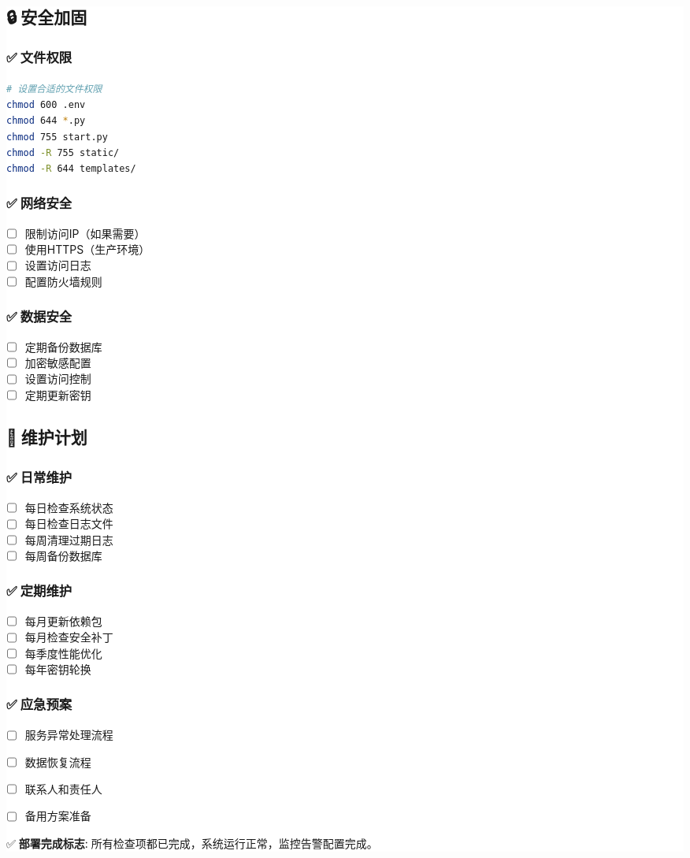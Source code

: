 ## 🔒 安全加固

### ✅ 文件权限
```bash
# 设置合适的文件权限
chmod 600 .env
chmod 644 *.py
chmod 755 start.py
chmod -R 755 static/
chmod -R 644 templates/
```

### ✅ 网络安全
- [ ] 限制访问IP（如果需要）
- [ ] 使用HTTPS（生产环境）
- [ ] 设置访问日志
- [ ] 配置防火墙规则

### ✅ 数据安全
- [ ] 定期备份数据库
- [ ] 加密敏感配置
- [ ] 设置访问控制
- [ ] 定期更新密钥

## 🔄 维护计划

### ✅ 日常维护
- [ ] 每日检查系统状态
- [ ] 每日检查日志文件
- [ ] 每周清理过期日志
- [ ] 每周备份数据库

### ✅ 定期维护
- [ ] 每月更新依赖包
- [ ] 每月检查安全补丁
- [ ] 每季度性能优化
- [ ] 每年密钥轮换

### ✅ 应急预案
- [ ] 服务异常处理流程
- [ ] 数据恢复流程
- [ ] 联系人和责任人
- [ ] 备用方案准备


✅ **部署完成标志**: 所有检查项都已完成，系统运行正常，监控告警配置完成。 
